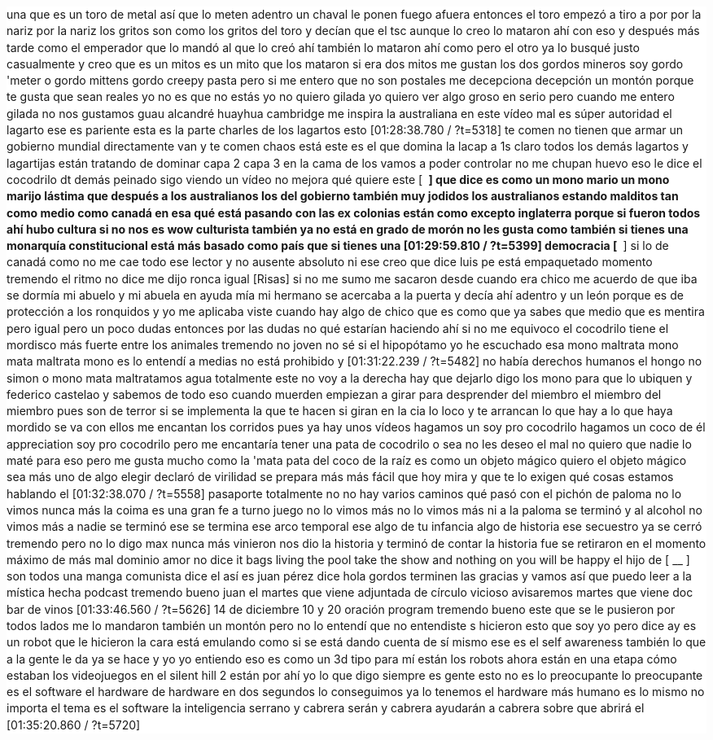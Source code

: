 una que es un toro de metal así que lo meten adentro un chaval le ponen fuego afuera entonces el toro empezó a tiro a por por la nariz por la nariz los gritos son como los gritos del toro y decían que el tsc aunque lo creo lo mataron ahí con eso y después más tarde como el emperador que lo mandó al que lo creó ahí también lo mataron ahí como pero el otro ya lo busqué justo casualmente y creo que es un mitos es un mito que los mataron si era dos mitos me gustan los dos gordos mineros soy gordo 'meter o gordo mittens gordo creepy pasta pero si me entero que no son postales me decepciona decepción un montón porque te gusta que sean reales yo no es que no estás yo no quiero gilada yo quiero ver algo groso en serio pero cuando me entero gilada no nos gustamos guau alcandré huayhua cambridge me inspira la australiana en este vídeo mal es súper autoridad el lagarto ese es pariente esta es la parte charles de los lagartos esto 
[01:28:38.780 / ?t=5318]
te comen no tienen que armar un gobierno mundial directamente van y te comen chaos está este es el que domina la lacap a 1s claro todos los demás lagartos y lagartijas están tratando de dominar capa 2 capa 3 en la cama de los vamos a poder controlar no me chupan huevo eso le dice el cocodrilo dt demás peinado sigo viendo un vídeo no mejora qué quiere este [&nbsp;__&nbsp;] que dice es como un mono mario un mono marijo lástima que después a los australianos los del gobierno también muy jodidos los australianos estando malditos tan como medio como canadá en esa qué está pasando con las ex colonias están como excepto inglaterra porque si fueron todos ahí hubo cultura si no nos es wow culturista también ya no está en grado de morón no les gusta como también si tienes una monarquía constitucional está más basado como país que si tienes una 
[01:29:59.810 / ?t=5399]
democracia [&nbsp;__&nbsp;] si lo de canadá como no me cae todo ese lector y no ausente absoluto ni ese creo que dice luis pe está empaquetado momento tremendo el ritmo no dice me dijo ronca igual [Risas] si no me sumo me sacaron desde cuando era chico me acuerdo de que iba se dormía mi abuelo y mi abuela en ayuda mía mi hermano se acercaba a la puerta y decía ahí adentro y un león porque es de protección a los ronquidos y yo me aplicaba viste cuando hay algo de chico que es como que ya sabes que medio que es mentira pero igual pero un poco dudas entonces por las dudas no qué estarían haciendo ahí si no me equivoco el cocodrilo tiene el mordisco más fuerte entre los animales tremendo no joven no sé si el hipopótamo yo he escuchado esa mono maltrata mono mata maltrata mono es lo entendí a medias no está prohibido y 
[01:31:22.239 / ?t=5482]
no había derechos humanos el hongo no simon o mono mata maltratamos agua totalmente este no voy a la derecha hay que dejarlo digo los mono para que lo ubiquen y federico castelao y sabemos de todo eso cuando muerden empiezan a girar para desprender del miembro el miembro del miembro pues son de terror si se implementa la que te hacen si giran en la cia lo loco y te arrancan lo que hay a lo que haya mordido se va con ellos me encantan los corridos pues ya hay unos vídeos hagamos un soy pro cocodrilo hagamos un coco de él appreciation soy pro cocodrilo pero me encantaría tener una pata de cocodrilo o sea no les deseo el mal no quiero que nadie lo maté para eso pero me gusta mucho como la 'mata pata del coco de la raíz es como un objeto mágico quiero el objeto mágico sea más uno de algo elegir declaró de virilidad se prepara más más fácil que hoy mira y que te lo exigen qué cosas estamos hablando el 
[01:32:38.070 / ?t=5558]
pasaporte totalmente no no hay varios caminos qué pasó con el pichón de paloma no lo vimos nunca más la coima es una gran fe a turno juego no lo vimos más no lo vimos más ni a la paloma se terminó y al alcohol no vimos más a nadie se terminó ese se termina ese arco temporal ese algo de tu infancia algo de historia ese secuestro ya se cerró tremendo pero no lo digo max nunca más vinieron nos dio la historia y terminó de contar la historia fue se retiraron en el momento máximo de más mal dominio amor no dice it bags living the pool take the show and nothing on you will be happy el hijo de [&nbsp;__&nbsp;] son todos una manga comunista dice el así es juan pérez dice hola gordos terminen las gracias y vamos así que puedo leer a la mística hecha podcast tremendo bueno juan el martes que viene adjuntada de círculo vicioso avisaremos martes que viene doc bar de vinos 
[01:33:46.560 / ?t=5626]
14 de diciembre 10 y 20 oración program tremendo bueno este que se le pusieron por todos lados me lo mandaron también un montón pero no lo entendí que no entendiste s hicieron esto que soy yo pero dice ay es un robot que le hicieron la cara está emulando como si se está dando cuenta de sí mismo ese es el self awareness también lo que a la gente le da ya se hace y yo yo entiendo eso es como un 3d tipo para mí están los robots ahora están en una etapa cómo estaban los videojuegos en el silent hill 2 están por ahí yo lo que digo siempre es gente esto no es lo preocupante lo preocupante es el software el hardware de hardware en dos segundos lo conseguimos ya lo tenemos el hardware más humano es lo mismo no importa el tema es el software la inteligencia serrano y cabrera serán y cabrera ayudarán a cabrera sobre que abrirá el 
[01:35:20.860 / ?t=5720]
